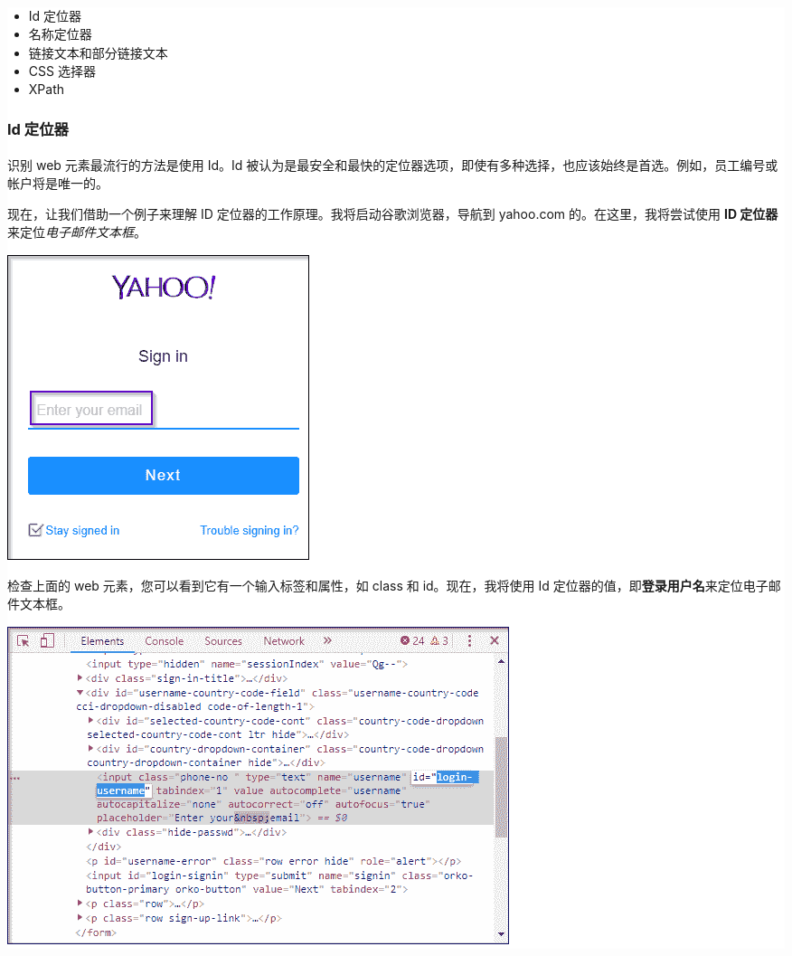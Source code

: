 *   Id 定位器
*   名称定位器
*   链接文本和部分链接文本
*   CSS 选择器
*   XPath

### **Id 定位器**

识别 web 元素最流行的方法是使用 Id。Id 被认为是最安全和最快的定位器选项，即使有多种选择，也应该始终是首选。例如，员工编号或帐户将是唯一的。

现在，让我们借助一个例子来理解 ID 定位器的工作原理。我将启动谷歌浏览器，导航到 yahoo.com 的。在这里，我将尝试使用 **ID 定位器**来定位*电子邮件文本框*。

![Yahoo login page - Locators in Selenium - Edureka](img/c3a6f98cb1784f2476833bd77fc4d230.png)

检查上面的 web 元素，您可以看到它有一个输入标签和属性，如 class 和 id。现在，我将使用 Id 定位器的值，即**登录用户名**来定位电子邮件文本框。

![id locator - Locators in Selenium - Edureka](img/c2b6bce40bfd92ee12eef39de4402943.png)
